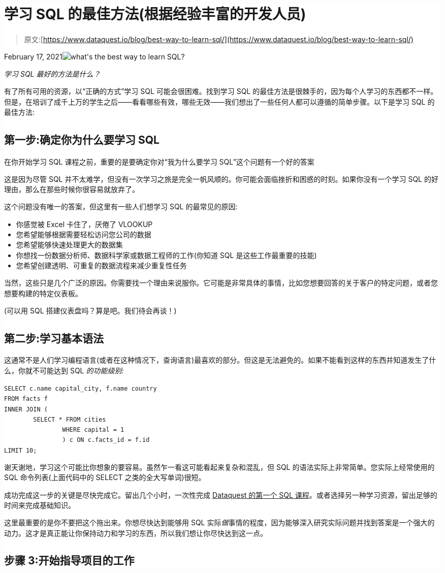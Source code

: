 # 学习 SQL 的最佳方法(根据经验丰富的开发人员)

> 原文:[https://www.dataquest.io/blog/best-way-to-learn-sql/](https://www.dataquest.io/blog/best-way-to-learn-sql/)

February 17, 2021![what's the best way to learn SQL?](../Images/7635b8f480aee9a21e90e6e3471f5eaa.png)

*学习 SQL 最好的方法是什么？*

有了所有可用的资源，以“正确的方式”学习 SQL 可能会很困难。找到学习 SQL 的最佳方法是很棘手的，因为每个人学习的东西都不一样。但是，在培训了成千上万的学生之后——看看哪些有效，哪些无效——我们想出了一些任何人都可以遵循的简单步骤。以下是学习 SQL 的最佳方法:

## 第一步:确定你为什么要学习 SQL

在你开始学习 SQL 课程之前，重要的是要确定你对“我为什么要学习 SQL”这个问题有一个好的答案

这是因为尽管 SQL 并不太难学，但没有一次学习之旅是完全一帆风顺的。你可能会面临挫折和困惑的时刻。如果你没有一个学习 SQL 的好理由，那么在那些时候你很容易就放弃了。

这个问题没有唯一的答案，但这里有一些人们想学习 SQL 的最常见的原因:

*   你感觉被 Excel 卡住了，厌倦了 VLOOKUP
*   您希望能够根据需要轻松访问您公司的数据
*   您希望能够快速处理更大的数据集
*   你想找一份数据分析师、数据科学家或数据工程师的工作(你知道 SQL 是这些工作最重要的技能)
*   您希望创建透明、可重复的数据流程来减少重复性任务

当然，这些只是几个广泛的原因。你需要找一个理由来说服你。它可能是非常具体的事情，比如您想要回答的关于客户的特定问题，或者您想要构建的特定仪表板。

(可以用 SQL 搭建仪表盘吗？算是吧。我们待会再谈！)

## 第二步:学习基本语法

这通常不是人们学习编程语言(或者在这种情况下，查询语言)最喜欢的部分。但这是无法避免的。如果不能看到这样的东西并知道发生了什么，你就不可能达到 SQL *的功能级别:*

```
SELECT c.name capital_city, f.name country
FROM facts f
INNER JOIN (
        SELECT * FROM cities
                WHERE capital = 1
                ) c ON c.facts_id = f.id
LIMIT 10;
```

谢天谢地，学习这个可能比你想象的要容易。虽然乍一看这可能看起来复杂和混乱，但 SQL 的语法实际上非常简单。您实际上经常使用的 SQL 命令列表(上面代码中的 SELECT 之类的全大写单词)很短。

成功完成这一步的关键是尽快完成它。留出几个小时，一次性完成 [Dataquest 的第一个 SQL 课程](https://www.dataquest.io/path/sql-skills)。或者选择另一种学习资源，留出足够的时间来完成基础知识。

这里最重要的是你不要把这个拖出来。你想尽快达到能够用 SQL 实际*做*事情的程度，因为能够深入研究实际问题并找到答案是一个强大的动力。这才是真正能让你保持动力和学习的东西，所以我们想让你尽快达到这一点。

## 步骤 3:开始指导项目的工作
